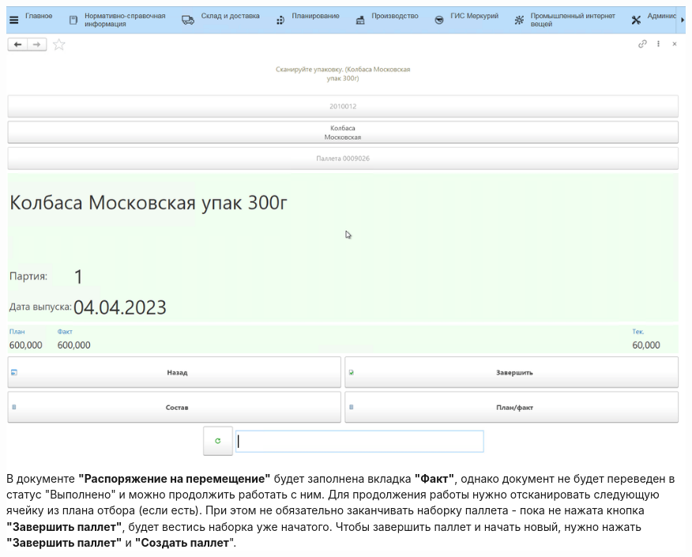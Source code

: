 ![](OtgruzkaNaTCD.assets/7.gif)

В документе **"Распоряжение на перемещение"** будет заполнена вкладка **"Факт"**, однако документ не будет переведен в статус "Выполнено" и можно продолжить работать с ним. Для продолжения работы нужно отсканировать следующую ячейку из плана отбора (если есть). При этом не обязательно заканчивать наборку паллета - пока не нажата кнопка **"Завершить паллет"**, будет вестись наборка уже начатого. Чтобы завершить паллет и начать новый, нужно нажать **"Завершить паллет"** и **"Создать паллет**".

